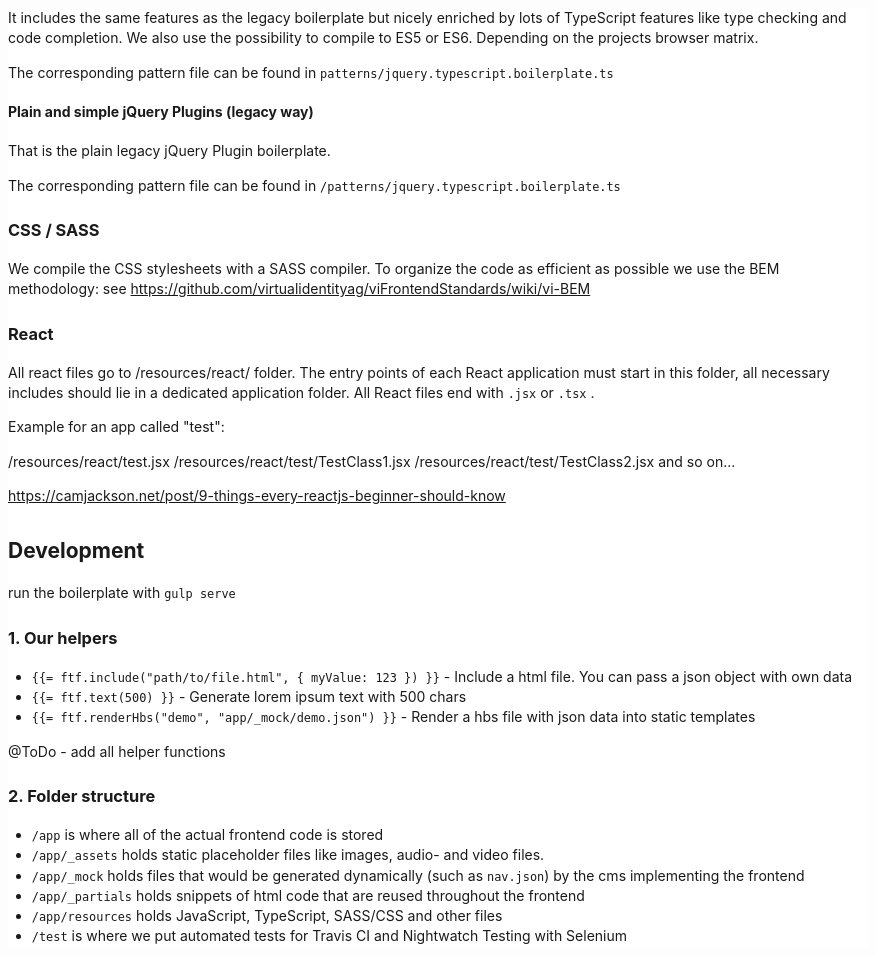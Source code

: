 It includes the same features as the legacy boilerplate but nicely enriched by lots of TypeScript features like type checking and code completion.
We also use the possibility to compile to ES5 or ES6. Depending on the projects browser matrix.   

The corresponding pattern file can be found in `patterns/jquery.typescript.boilerplate.ts`


#### Plain and simple jQuery Plugins (legacy way)

That is the plain legacy jQuery Plugin boilerplate.  

The corresponding pattern file can be found in `/patterns/jquery.typescript.boilerplate.ts`


### CSS / SASS

We compile the CSS stylesheets with a SASS compiler. To organize the code as efficient as possible we use the BEM methodology:
see https://github.com/virtualidentityag/viFrontendStandards/wiki/vi-BEM  


### React

All react files go to /resources/react/ folder. The entry points of each React application must start in this folder, all necessary includes should lie in a dedicated application folder.
All React files end with `.jsx` or `.tsx` .

Example for an app called "test":

/resources/react/test.jsx
/resources/react/test/TestClass1.jsx
/resources/react/test/TestClass2.jsx
and so on...

https://camjackson.net/post/9-things-every-reactjs-beginner-should-know


## Development

run the boilerplate with `gulp serve`

### 1. Our helpers

* `{{= ftf.include("path/to/file.html", { myValue: 123 }) }}` - Include a html file. You can  pass a json object with own data
* `{{= ftf.text(500) }}` - Generate lorem ipsum text with 500 chars
* `{{= ftf.renderHbs("demo", "app/_mock/demo.json") }}` - Render a hbs file with json data into static templates

@ToDo - add all helper functions

### 2. Folder structure

* `/app` is where all of the actual frontend code is stored
* `/app/_assets` holds static placeholder files like images, audio- and video files.
* `/app/_mock` holds files that would be generated dynamically (such as `nav.json`) by the cms implementing the frontend
* `/app/_partials` holds snippets of html code that are reused throughout the frontend
* `/app/resources` holds JavaScript, TypeScript, SASS/CSS and other files
* `/test` is where we put automated tests for Travis CI and Nightwatch Testing with Selenium
